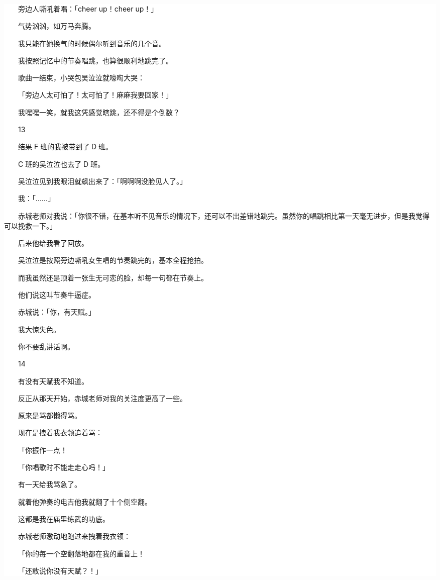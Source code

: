 &emsp;&emsp;旁边人嘶吼着唱：「cheer up！cheer up！」  
  
&emsp;&emsp;气势汹汹，如万马奔腾。  
  
&emsp;&emsp;我只能在她换气的时候偶尔听到音乐的几个音。  
  
&emsp;&emsp;我按照记忆中的节奏唱跳，也算很顺利地跳完了。  
  
&emsp;&emsp;歌曲一结束，小哭包吴泣泣就嚎啕大哭：  
  
&emsp;&emsp;「旁边人太可怕了！太可怕了！麻麻我要回家！」  
  
&emsp;&emsp;我嘿嘿一笑，就我这凭感觉瞎跳，还不得是个倒数？  
  
&emsp;&emsp;13  
  
&emsp;&emsp;结果 F 班的我被带到了 D 班。  
  
&emsp;&emsp;C 班的吴泣泣也去了 D 班。  
  
&emsp;&emsp;吴泣泣见到我眼泪就飙出来了：「啊啊啊没脸见人了。」  
  
&emsp;&emsp;我：「……」  
  
&emsp;&emsp;赤城老师对我说：「你很不错，在基本听不见音乐的情况下，还可以不出差错地跳完。虽然你的唱跳相比第一天毫无进步，但是我觉得可以挽救一下。」  
  
&emsp;&emsp;后来他给我看了回放。  
  
&emsp;&emsp;吴泣泣是按照旁边嘶吼女生唱的节奏跳完的，基本全程抢拍。  
  
&emsp;&emsp;而我虽然还是顶着一张生无可恋的脸，却每一句都在节奏上。  
  
&emsp;&emsp;他们说这叫节奏牛逼症。  
  
&emsp;&emsp;赤城说：「你，有天赋。」  
  
&emsp;&emsp;我大惊失色。  
  
&emsp;&emsp;你不要乱讲话啊。  
  
&emsp;&emsp;14  
  
&emsp;&emsp;有没有天赋我不知道。  
  
&emsp;&emsp;反正从那天开始，赤城老师对我的关注度更高了一些。  
  
&emsp;&emsp;原来是骂都懒得骂。  
  
&emsp;&emsp;现在是拽着我衣领追着骂：  
  
&emsp;&emsp;「你振作一点！  
  
&emsp;&emsp;「你唱歌时不能走走心吗！」  
  
&emsp;&emsp;有一天给我骂急了。  
  
&emsp;&emsp;就着他弹奏的电吉他我就翻了十个侧空翻。  
  
&emsp;&emsp;这都是我在庙里练武的功底。  
  
&emsp;&emsp;赤城老师激动地跑过来拽着我衣领：  
  
&emsp;&emsp;「你的每一个空翻落地都在我的重音上！  
  
&emsp;&emsp;「还敢说你没有天赋？！」  
  